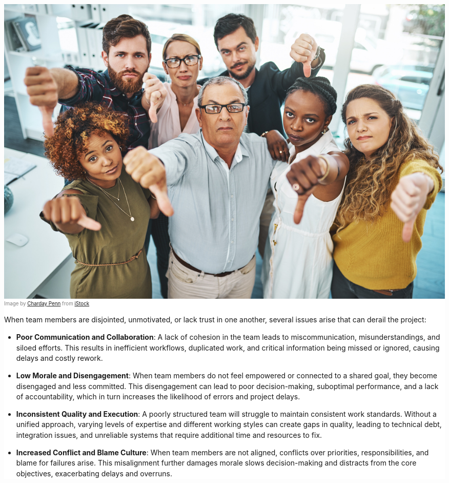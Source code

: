 ![](assets/images/istock/iStock-1141421597.jpg)
<div style="font-size: 70%; margin-top: -16px; color: grey; margin-bottom: 12px">
Image by <a target="_blank" href="https://www.istockphoto.com/en/portfolio/ChardayPenn">Charday Penn</a> from <a target="_blank" href="https://www.istockphoto.com/">iStock</a>
</div>

When team members are disjointed, unmotivated, or lack trust in one another, several issues arise that can derail the project:
- **Poor Communication and Collaboration**: A lack of cohesion in the team leads to miscommunication, misunderstandings, and siloed efforts. This results in inefficient workflows, duplicated work, and critical information being missed or ignored, causing delays and costly rework.

- **Low Morale and Disengagement**: When team members do not feel empowered or connected to a shared goal, they become disengaged and less committed. This disengagement can lead to poor decision-making, suboptimal performance, and a lack of accountability, which in turn increases the likelihood of errors and project delays.

- **Inconsistent Quality and Execution**: A poorly structured team will struggle to maintain consistent work standards. Without a unified approach, varying levels of expertise and different working styles can create gaps in quality, leading to technical debt, integration issues, and unreliable systems that require additional time and resources to fix.

- **Increased Conflict and Blame Culture**: When team members are not aligned, conflicts over priorities, responsibilities, and blame for failures arise. This misalignment further damages morale slows decision-making and distracts from the core objectives, exacerbating delays and overruns.
